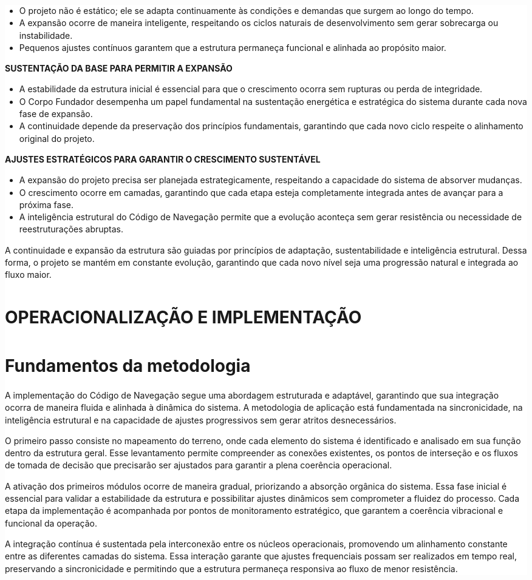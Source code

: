 - O projeto não é estático; ele se adapta continuamente às condições e demandas que surgem ao longo do tempo.
- A expansão ocorre de maneira inteligente, respeitando os ciclos naturais de desenvolvimento sem gerar sobrecarga ou instabilidade.
- Pequenos ajustes contínuos garantem que a estrutura permaneça funcional e alinhada ao propósito maior.

**SUSTENTAÇÃO DA BASE PARA PERMITIR A EXPANSÃO**

- A estabilidade da estrutura inicial é essencial para que o crescimento ocorra sem rupturas ou perda de integridade.
- O Corpo Fundador desempenha um papel fundamental na sustentação energética e estratégica do sistema durante cada nova fase de expansão.
- A continuidade depende da preservação dos princípios fundamentais, garantindo que cada novo ciclo respeite o alinhamento original do projeto.

**AJUSTES ESTRATÉGICOS PARA GARANTIR O CRESCIMENTO SUSTENTÁVEL**

- A expansão do projeto precisa ser planejada estrategicamente, respeitando a capacidade do sistema de absorver mudanças.
- O crescimento ocorre em camadas, garantindo que cada etapa esteja completamente integrada antes de avançar para a próxima fase.
- A inteligência estrutural do Código de Navegação permite que a evolução aconteça sem gerar resistência ou necessidade de reestruturações abruptas.

A continuidade e expansão da estrutura são guiadas por princípios de adaptação, sustentabilidade e inteligência estrutural. Dessa forma, o projeto se mantém em constante evolução, garantindo que cada novo nível seja uma progressão natural e integrada ao fluxo maior.

# OPERACIONALIZAÇÃO E IMPLEMENTAÇÃO

# Fundamentos da metodologia

A implementação do Código de Navegação segue uma abordagem estruturada e adaptável, garantindo que sua integração ocorra de maneira fluida e alinhada à dinâmica do sistema. A metodologia de aplicação está fundamentada na sincronicidade, na inteligência estrutural e na capacidade de ajustes progressivos sem gerar atritos desnecessários.

O primeiro passo consiste no mapeamento do terreno, onde cada elemento do sistema é identificado e analisado em sua função dentro da estrutura geral. Esse levantamento permite compreender as conexões existentes, os pontos de interseção e os fluxos de tomada de decisão que precisarão ser ajustados para garantir a plena coerência operacional.

A ativação dos primeiros módulos ocorre de maneira gradual, priorizando a absorção orgânica do sistema. Essa fase inicial é essencial para validar a estabilidade da estrutura e possibilitar ajustes dinâmicos sem comprometer a fluidez do processo. Cada etapa da implementação é acompanhada por pontos de monitoramento estratégico, que garantem a coerência vibracional e funcional da operação.

A integração contínua é sustentada pela interconexão entre os núcleos operacionais, promovendo um alinhamento constante entre as diferentes camadas do sistema. Essa interação garante que ajustes frequenciais possam ser realizados em tempo real, preservando a sincronicidade e permitindo que a estrutura permaneça responsiva ao fluxo de menor resistência.
